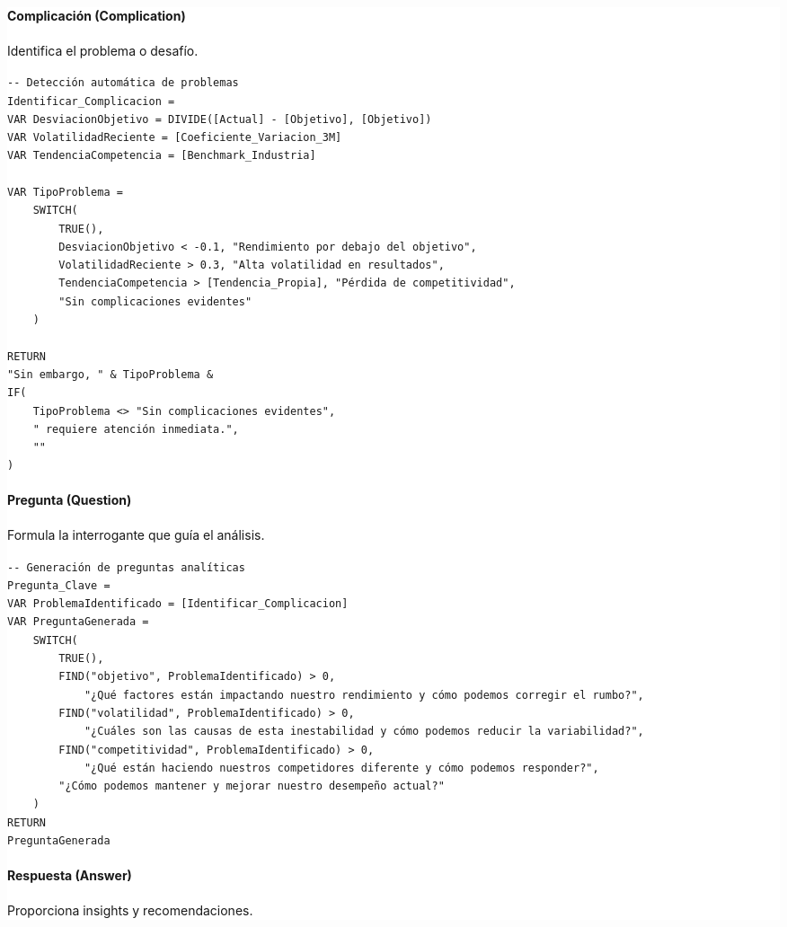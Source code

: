 #### Complicación (Complication)
Identifica el problema o desafío.

```dax
-- Detección automática de problemas
Identificar_Complicacion = 
VAR DesviacionObjetivo = DIVIDE([Actual] - [Objetivo], [Objetivo])
VAR VolatilidadReciente = [Coeficiente_Variacion_3M]
VAR TendenciaCompetencia = [Benchmark_Industria]

VAR TipoProblema = 
    SWITCH(
        TRUE(),
        DesviacionObjetivo < -0.1, "Rendimiento por debajo del objetivo",
        VolatilidadReciente > 0.3, "Alta volatilidad en resultados",
        TendenciaCompetencia > [Tendencia_Propia], "Pérdida de competitividad",
        "Sin complicaciones evidentes"
    )

RETURN
"Sin embargo, " & TipoProblema & 
IF(
    TipoProblema <> "Sin complicaciones evidentes",
    " requiere atención inmediata.",
    ""
)
```

#### Pregunta (Question)
Formula la interrogante que guía el análisis.

```dax
-- Generación de preguntas analíticas
Pregunta_Clave = 
VAR ProblemaIdentificado = [Identificar_Complicacion]
VAR PreguntaGenerada = 
    SWITCH(
        TRUE(),
        FIND("objetivo", ProblemaIdentificado) > 0,
            "¿Qué factores están impactando nuestro rendimiento y cómo podemos corregir el rumbo?",
        FIND("volatilidad", ProblemaIdentificado) > 0,
            "¿Cuáles son las causas de esta inestabilidad y cómo podemos reducir la variabilidad?",
        FIND("competitividad", ProblemaIdentificado) > 0,
            "¿Qué están haciendo nuestros competidores diferente y cómo podemos responder?",
        "¿Cómo podemos mantener y mejorar nuestro desempeño actual?"
    )
RETURN
PreguntaGenerada
```

#### Respuesta (Answer)
Proporciona insights y recomendaciones.
